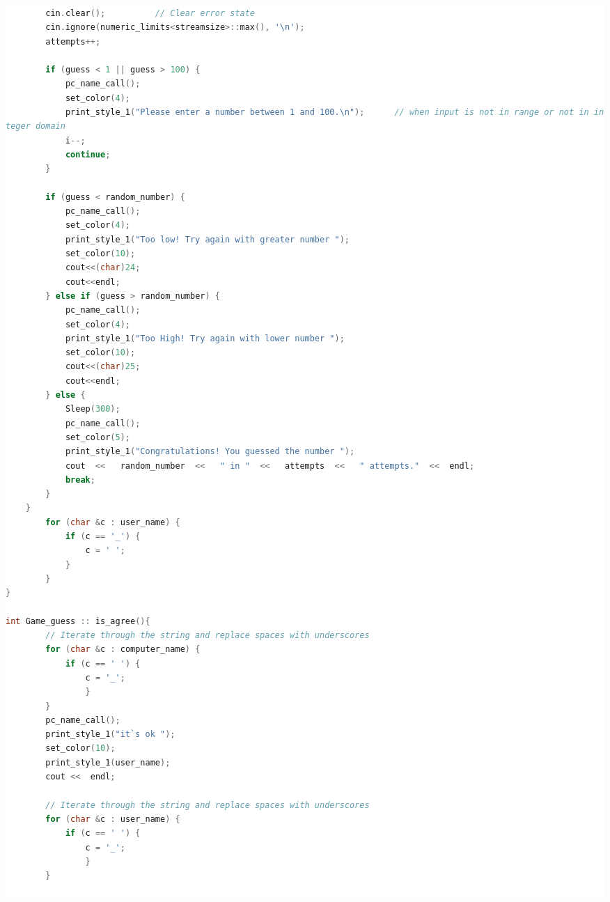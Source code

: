 ```Cpp
        cin.clear();          // Clear error state
        cin.ignore(numeric_limits<streamsize>::max(), '\n'); 
        attempts++;

        if (guess < 1 || guess > 100) {
            pc_name_call();
            set_color(4);
            print_style_1("Please enter a number between 1 and 100.\n");      // when input is not in range or not in integer domain
            i--;
            continue;
        }

        if (guess < random_number) {
            pc_name_call();
            set_color(4);
            print_style_1("Too low! Try again with greater number ");
            set_color(10);
            cout<<(char)24;
            cout<<endl;
        } else if (guess > random_number) {
            pc_name_call();
            set_color(4);
            print_style_1("Too High! Try again with lower number ");
            set_color(10);
            cout<<(char)25;
            cout<<endl;
        } else {
            Sleep(300);
            pc_name_call();
            set_color(5);
            print_style_1("Congratulations! You guessed the number ");
            cout  <<   random_number  <<   " in "  <<   attempts  <<   " attempts."  <<  endl;
            break;
        }
    }
        for (char &c : user_name) {
            if (c == '_') {
                c = ' ';
            }
        }
}
    
int Game_guess :: is_agree(){
        // Iterate through the string and replace spaces with underscores
        for (char &c : computer_name) {
            if (c == ' ') {
                c = '_';
                }
        }
        pc_name_call();
        print_style_1("it`s ok ");
        set_color(10);
        print_style_1(user_name);
        cout <<  endl;
        
        // Iterate through the string and replace spaces with underscores
        for (char &c : user_name) {
            if (c == ' ') {
                c = '_';
                }
        }
    
```